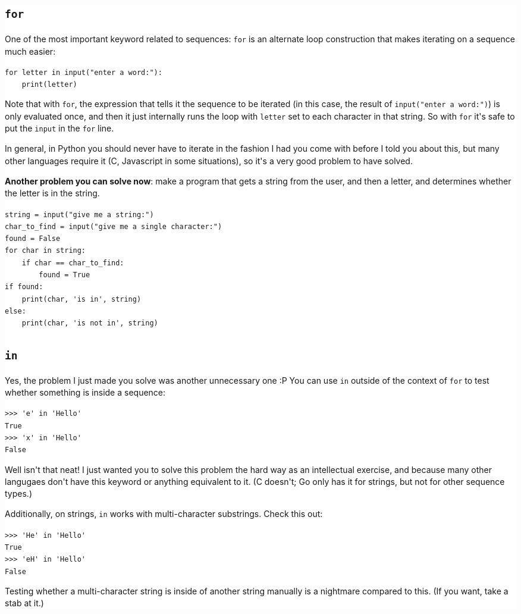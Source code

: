 </expand-note>

## `for`

One of the most important keyword related to sequences: `for` is an alternate loop construction that makes iterating on a sequence much easier:
```
for letter in input("enter a word:"):
    print(letter)
```
Note that with `for`, the expression that tells it the sequence to be iterated (in this case, the result of `input("enter a word:")`) is only evaluated once, and then it just internally runs the loop with `letter` set to each character in that string. So with `for` it's safe to put the `input` in the `for` line.

In general, in Python you should never have to iterate in the fashion I had you come with before I told you about this, but many other languages require it (C, Javascript in some situations), so it's a very good problem to have solved.

**Another problem you can solve now**: make a program that gets a string from the user, and then a letter, and determines whether the letter is in the string.

<expand-note closedtext="Show solution" opentext="Hide solution" markdown="1">

```
string = input("give me a string:")
char_to_find = input("give me a single character:")
found = False
for char in string:
    if char == char_to_find:
        found = True
if found:
    print(char, 'is in', string)
else:
    print(char, 'is not in', string)
```

</expand-note>

## `in`

Yes, the problem I just made you solve was another unnecessary one :P You can use `in` outside of the context of `for` to test whether something is inside a sequence:
```
>>> 'e' in 'Hello'
True
>>> 'x' in 'Hello'
False
```
Well isn't that neat! I just wanted you to solve this problem the hard way as an intellectual exercise, and because many other langugaes don't have this keyword or anything equivalent to it. (C doesn't; Go only has it for strings, but not for other sequence types.)

Additionally, on strings, `in` works with multi-character substrings. Check this out:
```
>>> 'He' in 'Hello'
True
>>> 'eH' in 'Hello'
False
```
Testing whether a multi-character string is inside of another string manually is a nightmare compared to this. (If you want, take a stab at it.)
